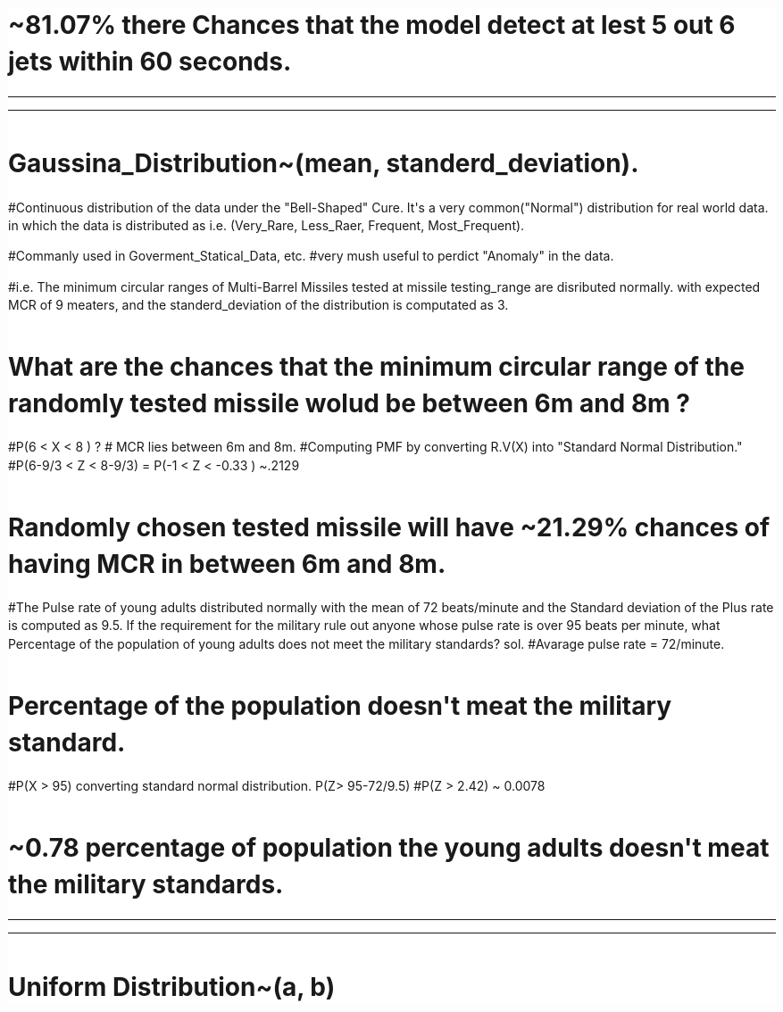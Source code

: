 # ~81.07% there Chances that the model detect at lest 5 out 6 jets within 60 seconds.
-----------------------------------------------------------------------------------------
-----------------------------------------------------------------------------------------
# Gaussina_Distribution~(mean, standerd_deviation).

#Continuous distribution of the data under the "Bell-Shaped" Cure. It's a very common("Normal") distribution for real world data. in which the data is distributed as i.e. (Very_Rare, Less_Raer, Frequent, Most_Frequent).

#Commanly used in Goverment_Statical_Data, etc. 
#very mush useful to perdict "Anomaly" in the data. 

#i.e. The minimum circular ranges of Multi-Barrel Missiles tested at missile testing_range are disributed normally. with expected MCR of 9 meaters, and the standerd_deviation of the distribution is computated as 3. 
# What are the chances that the minimum circular range of the randomly tested missile wolud be between 6m and 8m ? 

#P(6 < X < 8 ) ? # MCR lies between 6m and 8m. 
#Computing PMF by converting R.V(X) into "Standard Normal Distribution." 
#P(6-9/3 < Z < 8-9/3)  = P(-1 < Z < -0.33 ) ~.2129 
# Randomly chosen tested missile will have ~21.29% chances of having MCR in between 6m and 8m. 


#The Pulse rate of young adults distributed normally with the mean of 72 beats/minute and the Standard deviation of the Plus rate is computed as 9.5. If the requirement for the military rule out anyone whose pulse rate is over 95 beats per minute, what Percentage of the population of young adults does not meet the military standards? 
sol.
#Avarage pulse rate = 72/minute. 

# Percentage of the population doesn't meat the military standard. 
#P(X > 95) converting standard normal distribution. P(Z> 95-72/9.5) 
#P(Z > 2.42) ~ 0.0078

# ~0.78 percentage of population the young adults doesn't meat the military standards. 

-----------------------------------------------------------------------------------------
-----------------------------------------------------------------------------------------
# Uniform Distribution~(a, b)
